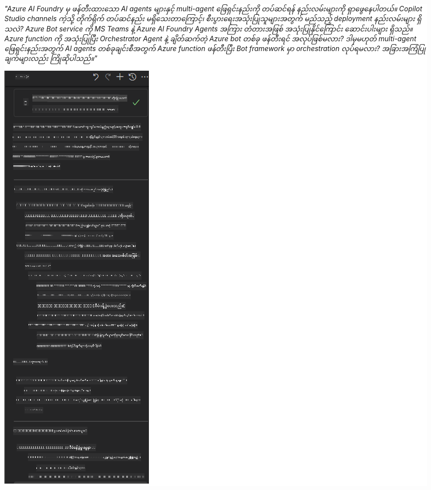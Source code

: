    *"Azure AI Foundry မှ ဖန်တီးထားသော AI agents များနှင့် multi-agent ဖြေရှင်းနည်းကို တပ်ဆင်ရန် နည်းလမ်းများကို ရှာဖွေနေပါတယ်။ Copilot Studio channels ကဲ့သို့ တိုက်ရိုက် တပ်ဆင်နည်း မရှိသေးတာကြောင့်၊ စီးပွားရေးအသုံးပြုသူများအတွက် မည်သည့် deployment နည်းလမ်းများ ရှိသလဲ? Azure Bot service ကို MS Teams နဲ့ Azure AI Foundry Agents အကြား တံတားအဖြစ် အသုံးပြုနိုင်ကြောင်း ဆောင်းပါးများ ရှိသည်။ Azure function ကို အသုံးပြုပြီး Orchestrator Agent နဲ့ ချိတ်ဆက်တဲ့ Azure bot တစ်ခု ဖန်တီးရင် အလုပ်ဖြစ်မလား? ဒါမှမဟုတ် multi-agent ဖြေရှင်းနည်းအတွက် AI agents တစ်ခုချင်းစီအတွက် Azure function ဖန်တီးပြီး Bot framework မှာ orchestration လုပ်ရမလား? အခြားအကြံပြုချက်များလည်း ကြိုဆိုပါသည်။"*

   ![Step 5: Live queries](../../../../../../translated_images/step5-live-queries.49db3e4a50bea27327e3cb18c24d263b7d134930d78e7392f9515a1c00264a7f.my.png)
